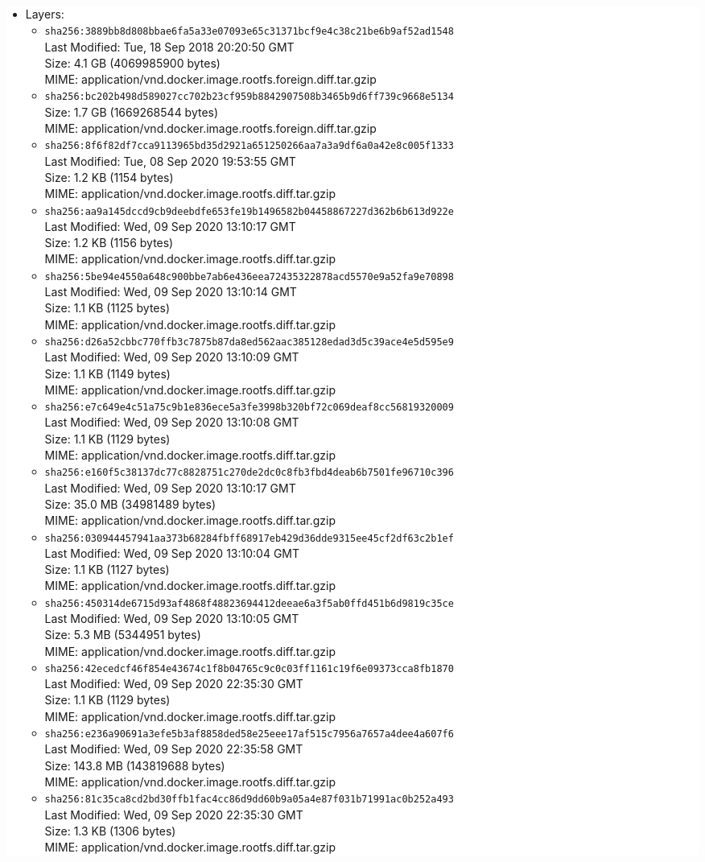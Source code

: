 -	Layers:
	-	`sha256:3889bb8d808bbae6fa5a33e07093e65c31371bcf9e4c38c21be6b9af52ad1548`  
		Last Modified: Tue, 18 Sep 2018 20:20:50 GMT  
		Size: 4.1 GB (4069985900 bytes)  
		MIME: application/vnd.docker.image.rootfs.foreign.diff.tar.gzip
	-	`sha256:bc202b498d589027cc702b23cf959b8842907508b3465b9d6ff739c9668e5134`  
		Size: 1.7 GB (1669268544 bytes)  
		MIME: application/vnd.docker.image.rootfs.foreign.diff.tar.gzip
	-	`sha256:8f6f82df7cca9113965bd35d2921a651250266aa7a3a9df6a0a42e8c005f1333`  
		Last Modified: Tue, 08 Sep 2020 19:53:55 GMT  
		Size: 1.2 KB (1154 bytes)  
		MIME: application/vnd.docker.image.rootfs.diff.tar.gzip
	-	`sha256:aa9a145dccd9cb9deebdfe653fe19b1496582b04458867227d362b6b613d922e`  
		Last Modified: Wed, 09 Sep 2020 13:10:17 GMT  
		Size: 1.2 KB (1156 bytes)  
		MIME: application/vnd.docker.image.rootfs.diff.tar.gzip
	-	`sha256:5be94e4550a648c900bbe7ab6e436eea72435322878acd5570e9a52fa9e70898`  
		Last Modified: Wed, 09 Sep 2020 13:10:14 GMT  
		Size: 1.1 KB (1125 bytes)  
		MIME: application/vnd.docker.image.rootfs.diff.tar.gzip
	-	`sha256:d26a52cbbc770ffb3c7875b87da8ed562aac385128edad3d5c39ace4e5d595e9`  
		Last Modified: Wed, 09 Sep 2020 13:10:09 GMT  
		Size: 1.1 KB (1149 bytes)  
		MIME: application/vnd.docker.image.rootfs.diff.tar.gzip
	-	`sha256:e7c649e4c51a75c9b1e836ece5a3fe3998b320bf72c069deaf8cc56819320009`  
		Last Modified: Wed, 09 Sep 2020 13:10:08 GMT  
		Size: 1.1 KB (1129 bytes)  
		MIME: application/vnd.docker.image.rootfs.diff.tar.gzip
	-	`sha256:e160f5c38137dc77c8828751c270de2dc0c8fb3fbd4deab6b7501fe96710c396`  
		Last Modified: Wed, 09 Sep 2020 13:10:17 GMT  
		Size: 35.0 MB (34981489 bytes)  
		MIME: application/vnd.docker.image.rootfs.diff.tar.gzip
	-	`sha256:030944457941aa373b68284fbff68917eb429d36dde9315ee45cf2df63c2b1ef`  
		Last Modified: Wed, 09 Sep 2020 13:10:04 GMT  
		Size: 1.1 KB (1127 bytes)  
		MIME: application/vnd.docker.image.rootfs.diff.tar.gzip
	-	`sha256:450314de6715d93af4868f48823694412deeae6a3f5ab0ffd451b6d9819c35ce`  
		Last Modified: Wed, 09 Sep 2020 13:10:05 GMT  
		Size: 5.3 MB (5344951 bytes)  
		MIME: application/vnd.docker.image.rootfs.diff.tar.gzip
	-	`sha256:42ecedcf46f854e43674c1f8b04765c9c0c03ff1161c19f6e09373cca8fb1870`  
		Last Modified: Wed, 09 Sep 2020 22:35:30 GMT  
		Size: 1.1 KB (1129 bytes)  
		MIME: application/vnd.docker.image.rootfs.diff.tar.gzip
	-	`sha256:e236a90691a3efe5b3af8858ded58e25eee17af515c7956a7657a4dee4a607f6`  
		Last Modified: Wed, 09 Sep 2020 22:35:58 GMT  
		Size: 143.8 MB (143819688 bytes)  
		MIME: application/vnd.docker.image.rootfs.diff.tar.gzip
	-	`sha256:81c35ca8cd2bd30ffb1fac4cc86d9dd60b9a05a4e87f031b71991ac0b252a493`  
		Last Modified: Wed, 09 Sep 2020 22:35:30 GMT  
		Size: 1.3 KB (1306 bytes)  
		MIME: application/vnd.docker.image.rootfs.diff.tar.gzip
